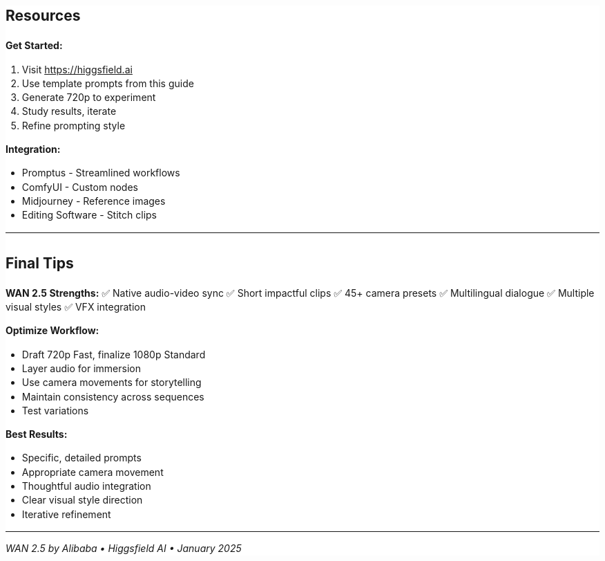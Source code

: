 
## Resources

**Get Started:**
1. Visit https://higgsfield.ai
2. Use template prompts from this guide
3. Generate 720p to experiment
4. Study results, iterate
5. Refine prompting style

**Integration:**
- Promptus - Streamlined workflows
- ComfyUI - Custom nodes
- Midjourney - Reference images
- Editing Software - Stitch clips

---

## Final Tips

**WAN 2.5 Strengths:**
✅ Native audio-video sync
✅ Short impactful clips
✅ 45+ camera presets
✅ Multilingual dialogue
✅ Multiple visual styles
✅ VFX integration

**Optimize Workflow:**
- Draft 720p Fast, finalize 1080p Standard
- Layer audio for immersion
- Use camera movements for storytelling
- Maintain consistency across sequences
- Test variations

**Best Results:**
- Specific, detailed prompts
- Appropriate camera movement
- Thoughtful audio integration
- Clear visual style direction
- Iterative refinement

---

*WAN 2.5 by Alibaba • Higgsfield AI • January 2025*
